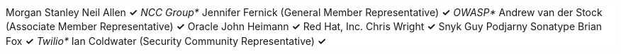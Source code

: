   </tr>
  <tr>
   <td>Morgan Stanley
   </td>
   <td>Neil Allen
   </td>
   <td><strong>✓</strong>
   </td>
  </tr>
  <tr>
   <td><em>NCC Group*</em>
   </td>
   <td>Jennifer Fernick (General Member Representative)
   </td>
   <td><strong>✓</strong>
   </td>
  </tr>
  <tr>
   <td><em>OWASP*</em>
   </td>
   <td>Andrew van der Stock (Associate Member Representative)
   </td>
   <td><strong>✓</strong>
   </td>
  </tr>
  <tr>
   <td>Oracle
   </td>
   <td>John Heimann
   </td>
   <td><strong>✓</strong>
   </td>
  </tr>
  <tr>
   <td>Red Hat, Inc.
   </td>
   <td>Chris Wright
   </td>
   <td><strong>✓</strong>
   </td>
  </tr>
  <tr>
   <td>Snyk
   </td>
   <td>Guy Podjarny
   </td>
   <td>
   </td>
  </tr>
  <tr>
   <td>Sonatype
   </td>
   <td>Brian Fox
   </td>
   <td><strong>✓</strong>
   </td>
  </tr>
  <tr>
   <td><em>Twilio*</em>
   </td>
   <td>Ian Coldwater (Security Community Representative)
   </td>
   <td><strong>✓</strong>
   </td>